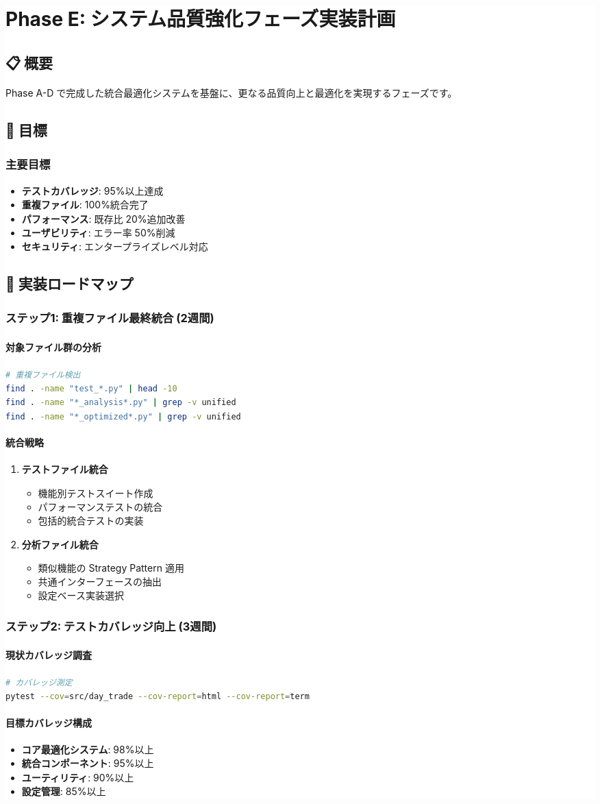 # Phase E: システム品質強化フェーズ実装計画

## 📋 概要

Phase A-D で完成した統合最適化システムを基盤に、更なる品質向上と最適化を実現するフェーズです。

## 🎯 目標

### 主要目標
- **テストカバレッジ**: 95%以上達成
- **重複ファイル**: 100%統合完了
- **パフォーマンス**: 既存比 20%追加改善
- **ユーザビリティ**: エラー率 50%削減
- **セキュリティ**: エンタープライズレベル対応

## 🚀 実装ロードマップ

### ステップ1: 重複ファイル最終統合 (2週間)

#### 対象ファイル群の分析
```bash
# 重複ファイル検出
find . -name "test_*.py" | head -10
find . -name "*_analysis*.py" | grep -v unified
find . -name "*_optimized*.py" | grep -v unified
```

#### 統合戦略
1. **テストファイル統合**
   - 機能別テストスイート作成
   - パフォーマンステストの統合
   - 包括的統合テストの実装

2. **分析ファイル統合**
   - 類似機能の Strategy Pattern 適用
   - 共通インターフェースの抽出
   - 設定ベース実装選択

### ステップ2: テストカバレッジ向上 (3週間)

#### 現状カバレッジ調査
```bash
# カバレッジ測定
pytest --cov=src/day_trade --cov-report=html --cov-report=term
```

#### 目標カバレッジ構成
- **コア最適化システム**: 98%以上
- **統合コンポーネント**: 95%以上
- **ユーティリティ**: 90%以上
- **設定管理**: 85%以上

